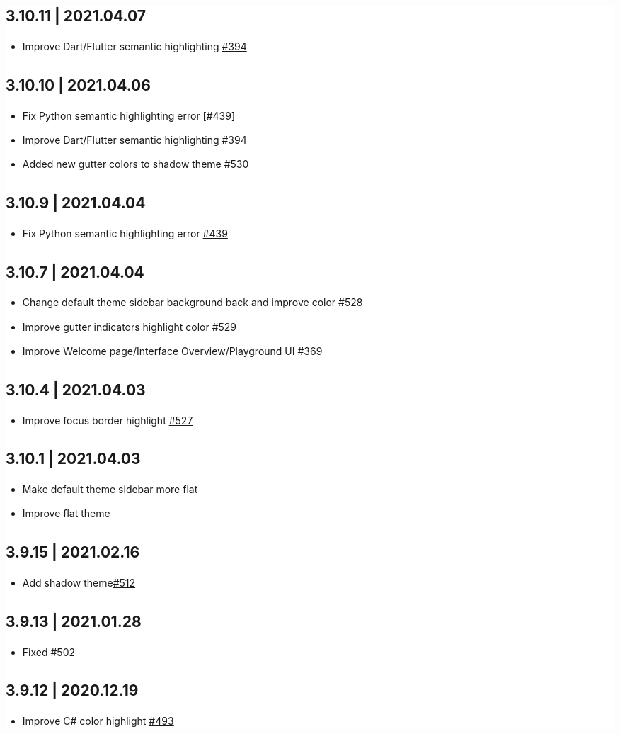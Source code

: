 ## 3.10.11 | 2021.04.07

- Improve Dart/Flutter semantic highlighting [#394](https://github.com/Binaryify/OneDark-Pro/issues/394)

## 3.10.10 | 2021.04.06

- Fix Python semantic highlighting error [#439]

- Improve Dart/Flutter semantic highlighting [#394](https://github.com/Binaryify/OneDark-Pro/issues/394)

- Added new gutter colors to shadow theme [#530](https://github.com/Binaryify/OneDark-Pro/pull/530)

## 3.10.9 | 2021.04.04

- Fix Python semantic highlighting error [#439](https://github.com/Binaryify/OneDark-Pro/issues/439)

## 3.10.7 | 2021.04.04

- Change default theme sidebar background back and improve color [#528](https://github.com/Binaryify/OneDark-Pro/issues/528)

- Improve gutter indicators highlight color [#529](https://github.com/Binaryify/OneDark-Pro/issues/529)

- Improve Welcome page/Interface Overview/Playground UI [#369](https://github.com/Binaryify/OneDark-Pro/issues/369)

## 3.10.4 | 2021.04.03

- Improve focus border highlight [#527](https://github.com/Binaryify/OneDark-Pro/issues/527)

## 3.10.1 | 2021.04.03

- Make default theme sidebar more flat

- Improve flat theme

## 3.9.15 | 2021.02.16

- Add shadow theme[#512](https://github.com/Binaryify/OneDark-Pro/pull/512)

## 3.9.13 | 2021.01.28

- Fixed [#502](https://github.com/Binaryify/OneDark-Pro/issues/502)

## 3.9.12 | 2020.12.19

- Improve C# color highlight [#493](https://github.com/Binaryify/OneDark-Pro/issues/493)
